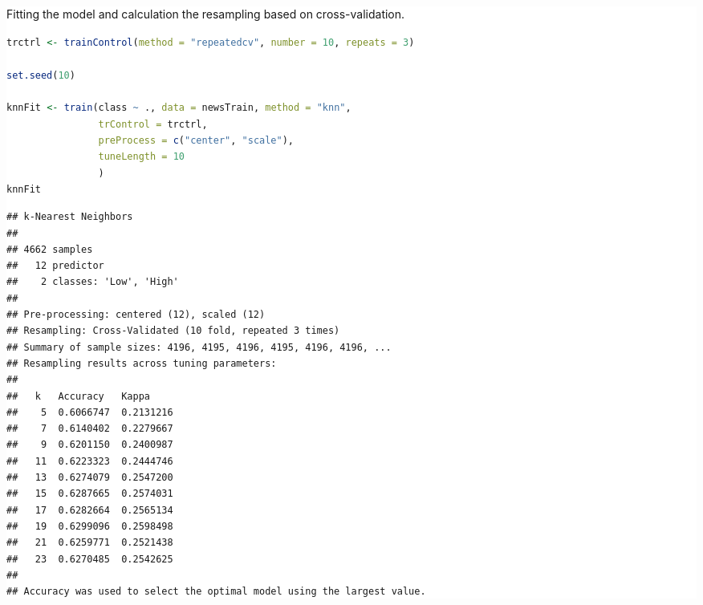 Fitting the model and calculation the resampling based on
cross-validation.

``` r
trctrl <- trainControl(method = "repeatedcv", number = 10, repeats = 3)

set.seed(10)

knnFit <- train(class ~ ., data = newsTrain, method = "knn",
                trControl = trctrl, 
                preProcess = c("center", "scale"),
                tuneLength = 10
                )
knnFit
```

    ## k-Nearest Neighbors 
    ## 
    ## 4662 samples
    ##   12 predictor
    ##    2 classes: 'Low', 'High' 
    ## 
    ## Pre-processing: centered (12), scaled (12) 
    ## Resampling: Cross-Validated (10 fold, repeated 3 times) 
    ## Summary of sample sizes: 4196, 4195, 4196, 4195, 4196, 4196, ... 
    ## Resampling results across tuning parameters:
    ## 
    ##   k   Accuracy   Kappa    
    ##    5  0.6066747  0.2131216
    ##    7  0.6140402  0.2279667
    ##    9  0.6201150  0.2400987
    ##   11  0.6223323  0.2444746
    ##   13  0.6274079  0.2547200
    ##   15  0.6287665  0.2574031
    ##   17  0.6282664  0.2565134
    ##   19  0.6299096  0.2598498
    ##   21  0.6259771  0.2521438
    ##   23  0.6270485  0.2542625
    ## 
    ## Accuracy was used to select the optimal model using the largest value.